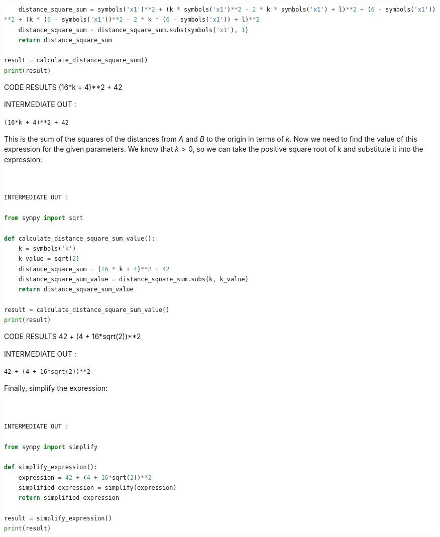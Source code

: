 ```python
    distance_square_sum = symbols('x1')**2 + (k * symbols('x1')**2 - 2 * k * symbols('x1') + l)**2 + (6 - symbols('x1'))**2 + (k * (6 - symbols('x1'))**2 - 2 * k * (6 - symbols('x1')) + l)**2
    distance_square_sum = distance_square_sum.subs(symbols('x1'), 1)
    return distance_square_sum

result = calculate_distance_square_sum()
print(result)
```

CODE RESULTS (16*k + 4)**2 + 42

INTERMEDIATE OUT :
```output
(16*k + 4)**2 + 42
```
This is the sum of the squares of the distances from $A$ and $B$ to the origin in terms of $k$. Now we need to find the value of this expression for the given parameters. We know that $k > 0$, so we can take the positive square root of $k$ and substitute it into the expression:

```python


INTERMEDIATE OUT :

from sympy import sqrt

def calculate_distance_square_sum_value():
    k = symbols('k')
    k_value = sqrt(2)
    distance_square_sum = (16 * k + 4)**2 + 42
    distance_square_sum_value = distance_square_sum.subs(k, k_value)
    return distance_square_sum_value

result = calculate_distance_square_sum_value()
print(result)
```

CODE RESULTS 42 + (4 + 16*sqrt(2))**2

INTERMEDIATE OUT :
```output
42 + (4 + 16*sqrt(2))**2
```
Finally, simplify the expression:

```python


INTERMEDIATE OUT :

from sympy import simplify

def simplify_expression():
    expression = 42 + (4 + 16*sqrt(2))**2
    simplified_expression = simplify(expression)
    return simplified_expression

result = simplify_expression()
print(result)
```
